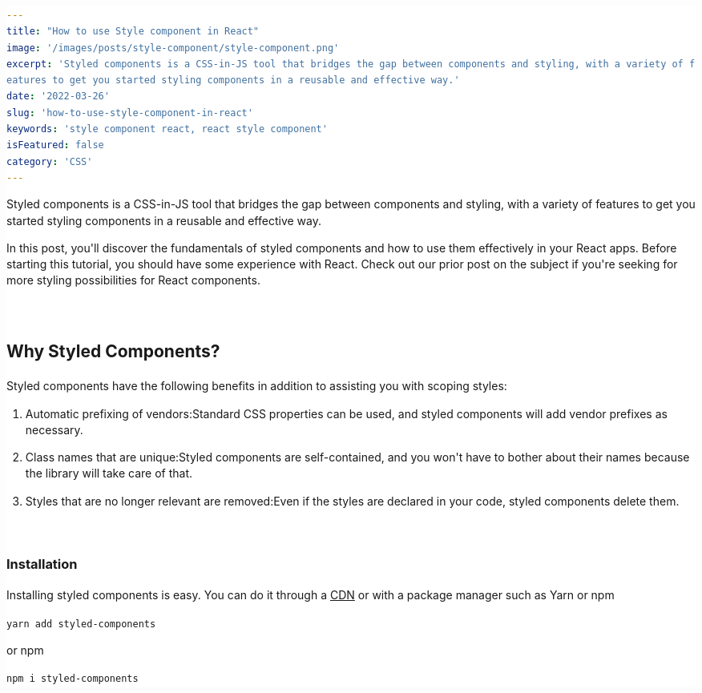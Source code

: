 ```yaml
---
title: "How to use Style component in React"
image: '/images/posts/style-component/style-component.png'
excerpt: 'Styled components is a CSS-in-JS tool that bridges the gap between components and styling, with a variety of features to get you started styling components in a reusable and effective way.' 
date: '2022-03-26'
slug: 'how-to-use-style-component-in-react'
keywords: 'style component react, react style component'
isFeatured: false
category: 'CSS'
---
```





Styled components is a CSS-in-JS tool that bridges the gap between components and styling, with a variety of features to get you started styling components in a reusable and effective way. 

In this post, you'll discover the fundamentals of styled components and how to use them effectively in your React apps. Before starting this tutorial, you should have some experience with React. Check out our prior post on the subject if you're seeking for more styling possibilities for React components.

&nbsp;

## **Why Styled Components?**

Styled components have the following benefits in addition to assisting you with scoping styles:

1. Automatic prefixing of vendors:Standard CSS properties can be used, and styled components will add vendor prefixes as necessary. 

2. Class names that are unique:Styled components are self-contained, and you won't have to bother about their names because the library will take care of that.

3. Styles that are no longer relevant are removed:Even if the styles are declared in your code, styled components delete them.

&nbsp;

### **Installation**

Installing styled components is easy. You can do it through a [CDN](https://styled-components.com/docs/basics#installation) or with a package manager such as Yarn or npm 

```
yarn add styled-components
```

or npm

```
npm i styled-components
```
